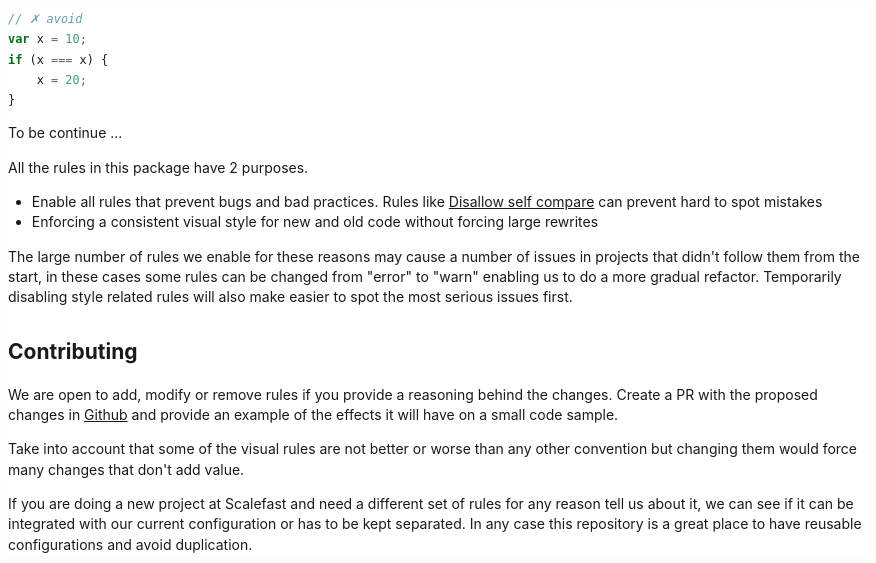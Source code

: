 ```js
// ✗ avoid
var x = 10;
if (x === x) {
    x = 20;
}
```

To be continue ...


All the rules in this package have 2 purposes.

* Enable all rules that prevent bugs and bad practices. Rules like [Disallow self compare](https://eslint.org/docs/rules/no-self-compare) can prevent hard to spot mistakes
* Enforcing a consistent visual style for new and old code without forcing large rewrites

The large number of rules we enable for these reasons may cause a number of issues in projects that didn't
follow them from the start, in these cases some rules can be changed from "error" to "warn" enabling us to do a more gradual refactor. Temporarily disabling style related rules will also make easier to spot the most serious issues first.

## Contributing

We are open to add, modify or remove rules if you provide a reasoning behind the changes. Create a PR with the proposed changes in [Github](https://github.com/scalefast/editor-tools-scalefast) and provide an example of the effects it will have on a small code sample.

Take into account that some of the visual rules are not better or worse than any other convention but changing them would force many changes that don't add value.

If you are doing a new project at Scalefast and need a different set of rules for any reason tell us about it, we can see if it can be integrated with our current configuration or has to be kept separated. In any case this repository is a great place to have reusable configurations and avoid duplication.
